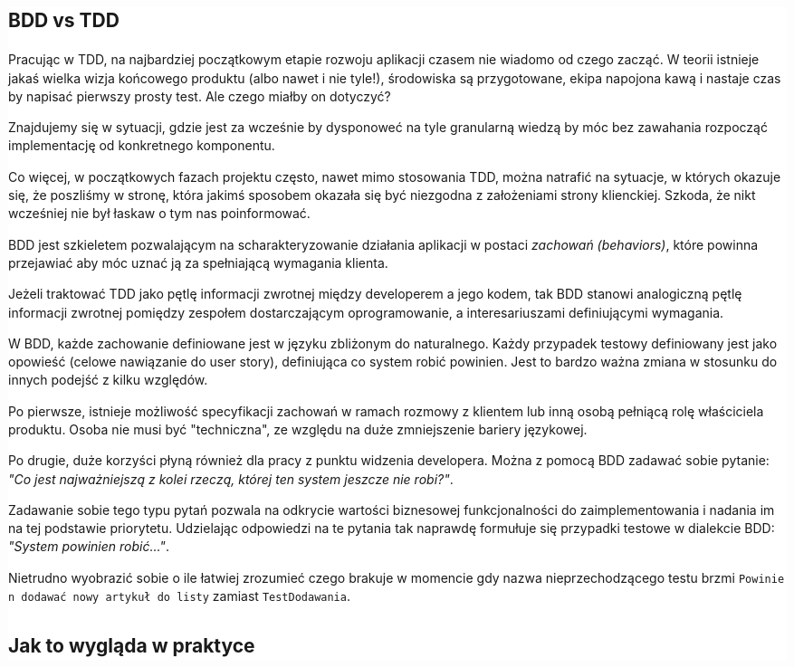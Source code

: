BDD vs TDD
---

Pracując w TDD, na najbardziej początkowym etapie rozwoju aplikacji czasem nie wiadomo od czego zacząć.
W teorii istnieje jakaś wielka wizja końcowego produktu (albo nawet i nie tyle!), środowiska są przygotowane, ekipa
napojona kawą i nastaje czas by napisać pierwszy prosty test.
Ale czego miałby on dotyczyć?

Znajdujemy się w sytuacji, gdzie jest za wcześnie by dysponoweć na tyle granularną wiedzą by móc bez zawahania rozpocząć
implementację od konkretnego komponentu.

Co więcej, w początkowych fazach projektu często, nawet mimo stosowania TDD, można natrafić na sytuacje, w których
okazuje się, że poszliśmy w stronę, która jakimś sposobem okazała się być niezgodna z założeniami strony klienckiej.
Szkoda, że nikt wcześniej nie był łaskaw o tym nas poinformować.

BDD jest szkieletem pozwalającym na scharakteryzowanie działania aplikacji w postaci *zachowań (behaviors)*, które
powinna przejawiać aby móc uznać ją za spełniającą wymagania klienta.

Jeżeli traktować TDD jako pętlę informacji zwrotnej między developerem a jego kodem, tak BDD stanowi analogiczną pętlę
informacji zwrotnej pomiędzy zespołem dostarczającym oprogramowanie, a interesariuszami definiującymi wymagania.

W BDD, każde zachowanie definiowane jest w języku zbliżonym do naturalnego. Każdy przypadek testowy definiowany jest
jako opowieść (celowe nawiązanie do user story), definiująca co system robić powinien. Jest to bardzo ważna zmiana w
stosunku do innych podejść z kilku względów.

Po pierwsze, istnieje możliwość specyfikacji zachowań w ramach rozmowy z klientem lub inną osobą pełniącą rolę
właściciela produktu.
Osoba nie musi być "techniczna", ze względu na duże zmniejszenie bariery językowej.

Po drugie, duże korzyści płyną również dla pracy z punktu widzenia developera.
Można z pomocą BDD zadawać sobie pytanie: _"Co jest najważniejszą z kolei rzeczą, której ten system jeszcze nie robi?"_.

Zadawanie sobie tego typu pytań pozwala na odkrycie wartości biznesowej funkcjonalności do zaimplementowania i nadania
im na tej podstawie priorytetu.
Udzielając odpowiedzi na te pytania tak naprawdę formułuje się przypadki testowe w dialekcie BDD:
_"System powinien robić..."_.

Nietrudno wyobrazić sobie o ile łatwiej zrozumieć czego brakuje w momencie gdy nazwa nieprzechodzącego testu brzmi
`Powinien dodawać nowy artykuł do listy` zamiast `TestDodawania`.


Jak to wygląda w praktyce
---
